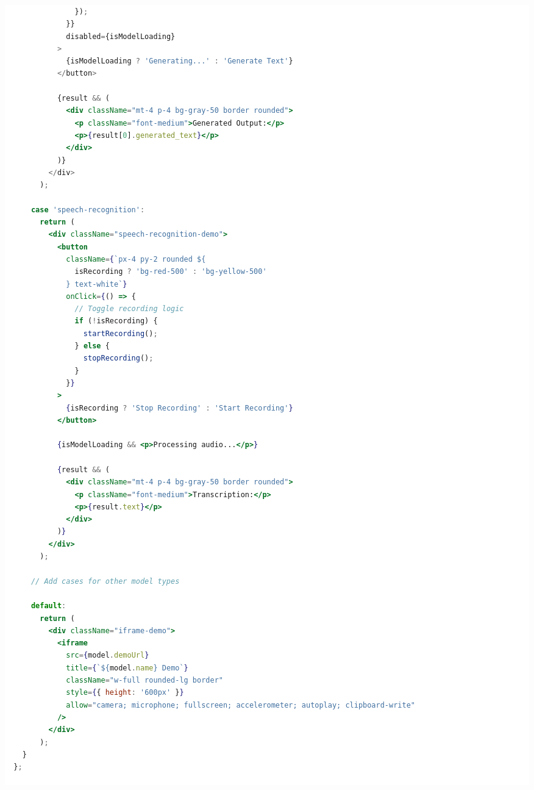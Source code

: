 ```jsx
                });
              }}
              disabled={isModelLoading}
            >
              {isModelLoading ? 'Generating...' : 'Generate Text'}
            </button>
            
            {result && (
              <div className="mt-4 p-4 bg-gray-50 border rounded">
                <p className="font-medium">Generated Output:</p>
                <p>{result[0].generated_text}</p>
              </div>
            )}
          </div>
        );
        
      case 'speech-recognition':
        return (
          <div className="speech-recognition-demo">
            <button
              className={`px-4 py-2 rounded ${
                isRecording ? 'bg-red-500' : 'bg-yellow-500'
              } text-white`}
              onClick={() => {
                // Toggle recording logic
                if (!isRecording) {
                  startRecording();
                } else {
                  stopRecording();
                }
              }}
            >
              {isRecording ? 'Stop Recording' : 'Start Recording'}
            </button>
            
            {isModelLoading && <p>Processing audio...</p>}
            
            {result && (
              <div className="mt-4 p-4 bg-gray-50 border rounded">
                <p className="font-medium">Transcription:</p>
                <p>{result.text}</p>
              </div>
            )}
          </div>
        );
        
      // Add cases for other model types
        
      default:
        return (
          <div className="iframe-demo">
            <iframe
              src={model.demoUrl}
              title={`${model.name} Demo`}
              className="w-full rounded-lg border"
              style={{ height: '600px' }}
              allow="camera; microphone; fullscreen; accelerometer; autoplay; clipboard-write"
            />
          </div>
        );
    }
  };
  
```